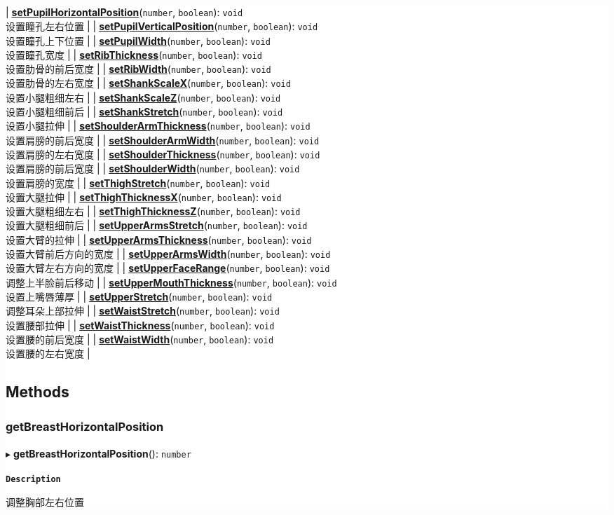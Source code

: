 | **[setPupilHorizontalPosition](Gameplay.Gameplay.IHumanoidV2Shape.md#setpupilhorizontalposition)**(`number`, `boolean`): `void` <br> 设置瞳孔左右位置     |
| **[setPupilVerticalPosition](Gameplay.Gameplay.IHumanoidV2Shape.md#setpupilverticalposition)**(`number`, `boolean`): `void` <br> 设置瞳孔上下位置         |
| **[setPupilWidth](Gameplay.Gameplay.IHumanoidV2Shape.md#setpupilwidth)**(`number`, `boolean`): `void` <br> 设置瞳孔宽度                                   |
| **[setRibThickness](Gameplay.Gameplay.IHumanoidV2Shape.md#setribthickness)**(`number`, `boolean`): `void` <br> 设置肋骨的前后宽度                         |
| **[setRibWidth](Gameplay.Gameplay.IHumanoidV2Shape.md#setribwidth)**(`number`, `boolean`): `void` <br> 设置肋骨的左右宽度                                 |
| **[setShankScaleX](Gameplay.Gameplay.IHumanoidV2Shape.md#setshankscalex)**(`number`, `boolean`): `void` <br> 设置小腿粗细左右                             |
| **[setShankScaleZ](Gameplay.Gameplay.IHumanoidV2Shape.md#setshankscalez)**(`number`, `boolean`): `void` <br> 设置小腿粗细前后                             |
| **[setShankStretch](Gameplay.Gameplay.IHumanoidV2Shape.md#setshankstretch)**(`number`, `boolean`): `void` <br> 设置小腿拉伸                               |
| **[setShoulderArmThickness](Gameplay.Gameplay.IHumanoidV2Shape.md#setshoulderarmthickness)**(`number`, `boolean`): `void` <br> 设置肩膀的前后宽度         |
| **[setShoulderArmWidth](Gameplay.Gameplay.IHumanoidV2Shape.md#setshoulderarmwidth)**(`number`, `boolean`): `void` <br> 设置肩膀的左右宽度                 |
| **[setShoulderThickness](Gameplay.Gameplay.IHumanoidV2Shape.md#setshoulderthickness)**(`number`, `boolean`): `void` <br> 设置肩膀的前后宽度               |
| **[setShoulderWidth](Gameplay.Gameplay.IHumanoidV2Shape.md#setshoulderwidth)**(`number`, `boolean`): `void` <br> 设置肩膀的宽度                           |
| **[setThighStretch](Gameplay.Gameplay.IHumanoidV2Shape.md#setthighstretch)**(`number`, `boolean`): `void` <br> 设置大腿拉伸                               |
| **[setThighThicknessX](Gameplay.Gameplay.IHumanoidV2Shape.md#setthighthicknessx)**(`number`, `boolean`): `void` <br> 设置大腿粗细左右                     |
| **[setThighThicknessZ](Gameplay.Gameplay.IHumanoidV2Shape.md#setthighthicknessz)**(`number`, `boolean`): `void` <br> 设置大腿粗细前后                     |
| **[setUpperArmsStretch](Gameplay.Gameplay.IHumanoidV2Shape.md#setupperarmsstretch)**(`number`, `boolean`): `void` <br> 设置大臂的拉伸                     |
| **[setUpperArmsThickness](Gameplay.Gameplay.IHumanoidV2Shape.md#setupperarmsthickness)**(`number`, `boolean`): `void` <br> 设置大臂前后方向的宽度         |
| **[setUpperArmsWidth](Gameplay.Gameplay.IHumanoidV2Shape.md#setupperarmswidth)**(`number`, `boolean`): `void` <br> 设置大臂左右方向的宽度                 |
| **[setUpperFaceRange](Gameplay.Gameplay.IHumanoidV2Shape.md#setupperfacerange)**(`number`, `boolean`): `void` <br> 调整上半脸前后移动                     |
| **[setUpperMouthThickness](Gameplay.Gameplay.IHumanoidV2Shape.md#setuppermouththickness)**(`number`, `boolean`): `void` <br> 设置上嘴唇薄厚               |
| **[setUpperStretch](Gameplay.Gameplay.IHumanoidV2Shape.md#setupperstretch)**(`number`, `boolean`): `void` <br> 调整耳朵上部拉伸                           |
| **[setWaistStretch](Gameplay.Gameplay.IHumanoidV2Shape.md#setwaiststretch)**(`number`, `boolean`): `void` <br> 设置腰部拉伸                               |
| **[setWaistThickness](Gameplay.Gameplay.IHumanoidV2Shape.md#setwaistthickness)**(`number`, `boolean`): `void` <br> 设置腰的前后宽度                       |
| **[setWaistWidth](Gameplay.Gameplay.IHumanoidV2Shape.md#setwaistwidth)**(`number`, `boolean`): `void` <br> 设置腰的左右宽度                               |

## Methods

### getBreastHorizontalPosition

▸ **getBreastHorizontalPosition**(): `number`

**`Description`**

调整胸部左右位置
